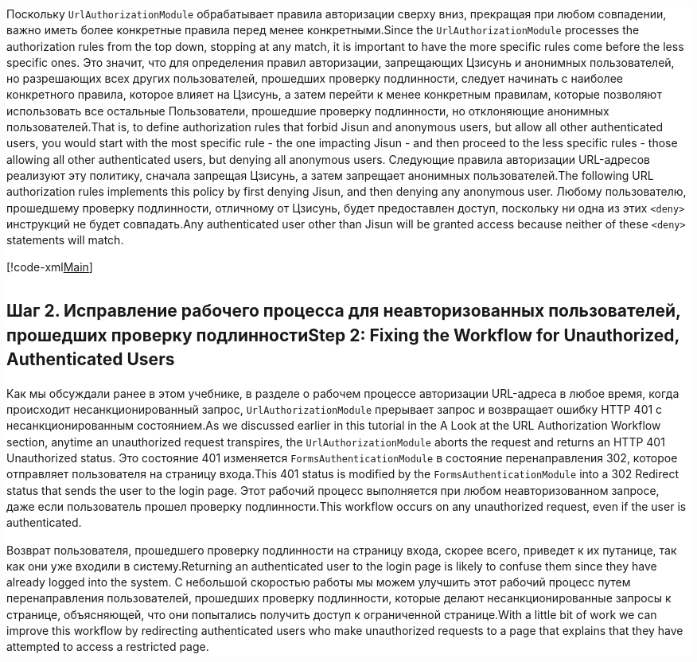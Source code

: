 <span data-ttu-id="29979-254">Поскольку `UrlAuthorizationModule` обрабатывает правила авторизации сверху вниз, прекращая при любом совпадении, важно иметь более конкретные правила перед менее конкретными.</span><span class="sxs-lookup"><span data-stu-id="29979-254">Since the `UrlAuthorizationModule` processes the authorization rules from the top down, stopping at any match, it is important to have the more specific rules come before the less specific ones.</span></span> <span data-ttu-id="29979-255">Это значит, что для определения правил авторизации, запрещающих Цзисунь и анонимных пользователей, но разрешающих всех других пользователей, прошедших проверку подлинности, следует начинать с наиболее конкретного правила, которое влияет на Цзисунь, а затем перейти к менее конкретным правилам, которые позволяют использовать все остальные Пользователи, прошедшие проверку подлинности, но отклоняющие анонимных пользователей.</span><span class="sxs-lookup"><span data-stu-id="29979-255">That is, to define authorization rules that forbid Jisun and anonymous users, but allow all other authenticated users, you would start with the most specific rule - the one impacting Jisun - and then proceed to the less specific rules - those allowing all other authenticated users, but denying all anonymous users.</span></span> <span data-ttu-id="29979-256">Следующие правила авторизации URL-адресов реализуют эту политику, сначала запрещая Цзисунь, а затем запрещает анонимных пользователей.</span><span class="sxs-lookup"><span data-stu-id="29979-256">The following URL authorization rules implements this policy by first denying Jisun, and then denying any anonymous user.</span></span> <span data-ttu-id="29979-257">Любому пользователю, прошедшему проверку подлинности, отличному от Цзисунь, будет предоставлен доступ, поскольку ни одна из этих `<deny>` инструкций не будет совпадать.</span><span class="sxs-lookup"><span data-stu-id="29979-257">Any authenticated user other than Jisun will be granted access because neither of these `<deny>` statements will match.</span></span>

[!code-xml[Main](user-based-authorization-cs/samples/sample6.xml)]

## <a name="step-2-fixing-the-workflow-for-unauthorized-authenticated-users"></a><span data-ttu-id="29979-258">Шаг 2. Исправление рабочего процесса для неавторизованных пользователей, прошедших проверку подлинности</span><span class="sxs-lookup"><span data-stu-id="29979-258">Step 2: Fixing the Workflow for Unauthorized, Authenticated Users</span></span>

<span data-ttu-id="29979-259">Как мы обсуждали ранее в этом учебнике, в разделе о рабочем процессе авторизации URL-адреса в любое время, когда происходит несанкционированный запрос, `UrlAuthorizationModule` прерывает запрос и возвращает ошибку HTTP 401 с несанкционированным состоянием.</span><span class="sxs-lookup"><span data-stu-id="29979-259">As we discussed earlier in this tutorial in the A Look at the URL Authorization Workflow section, anytime an unauthorized request transpires, the `UrlAuthorizationModule` aborts the request and returns an HTTP 401 Unauthorized status.</span></span> <span data-ttu-id="29979-260">Это состояние 401 изменяется `FormsAuthenticationModule` в состояние перенаправления 302, которое отправляет пользователя на страницу входа.</span><span class="sxs-lookup"><span data-stu-id="29979-260">This 401 status is modified by the `FormsAuthenticationModule` into a 302 Redirect status that sends the user to the login page.</span></span> <span data-ttu-id="29979-261">Этот рабочий процесс выполняется при любом неавторизованном запросе, даже если пользователь прошел проверку подлинности.</span><span class="sxs-lookup"><span data-stu-id="29979-261">This workflow occurs on any unauthorized request, even if the user is authenticated.</span></span>

<span data-ttu-id="29979-262">Возврат пользователя, прошедшего проверку подлинности на страницу входа, скорее всего, приведет к их путанице, так как они уже входили в систему.</span><span class="sxs-lookup"><span data-stu-id="29979-262">Returning an authenticated user to the login page is likely to confuse them since they have already logged into the system.</span></span> <span data-ttu-id="29979-263">С небольшой скоростью работы мы можем улучшить этот рабочий процесс путем перенаправления пользователей, прошедших проверку подлинности, которые делают несанкционированные запросы к странице, объясняющей, что они попытались получить доступ к ограниченной странице.</span><span class="sxs-lookup"><span data-stu-id="29979-263">With a little bit of work we can improve this workflow by redirecting authenticated users who make unauthorized requests to a page that explains that they have attempted to access a restricted page.</span></span>
